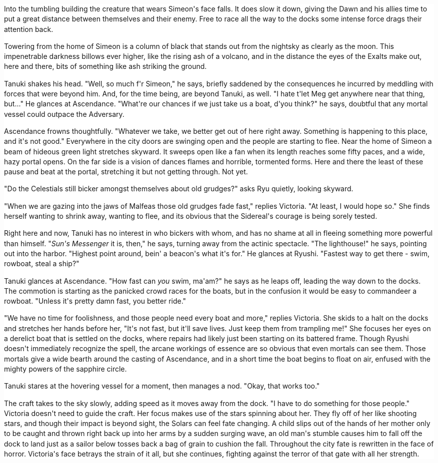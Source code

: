 Into the tumbling building the creature that wears Simeon's face falls. It does slow it down, giving the Dawn and his allies time to put a great distance between themselves and their enemy. Free to race all the way to the docks some intense force drags their attention back.

Towering from the home of Simeon is a column of black that stands out from the nightsky as clearly as the moon. This impenetrable darkness billows ever higher, like the rising ash of a volcano, and in the distance the eyes of the Exalts make out, here and there, bits of something like ash striking the ground.

Tanuki shakes his head. "Well, so much f'r Simeon," he says, briefly saddened by the consequences he incurred by meddling with forces that were beyond him. And, for the time being, are beyond Tanuki, as well. "I hate t'let Meg get anywhere near that thing, but..." He glances at Ascendance. "What're our chances if we just take us a boat, d'you think?" he says, doubtful that any mortal vessel could outpace the Adversary.

Ascendance frowns thoughtfully. "Whatever we take, we better get out of here right away. Something is happening to this place, and it's not good." Everywhere in the city doors are swinging open and the people are starting to flee. Near the home of Simeon a beam of hideous green light stretches skyward. It sweeps open like a fan when its length reaches some fifty paces, and a wide, hazy portal opens. On the far side is a vision of dances flames and horrible, tormented forms. Here and there the least of these pause and beat at the portal, stretching it but not getting through. Not yet.

"Do the Celestials still bicker amongst themselves about old grudges?" asks Ryu quietly, looking skyward.

"When we are gazing into the jaws of Malfeas those old grudges fade fast," replies Victoria. "At least, I would hope so." She finds herself wanting to shrink away, wanting to flee, and its obvious that the Sidereal's courage is being sorely tested.

Right here and now, Tanuki has no interest in who bickers with whom, and has no shame at all in fleeing something more powerful than himself. "_Sun's Messenger_ it is, then," he says, turning away from the actinic spectacle. "The lighthouse!" he says, pointing out into the harbor. "Highest point around, bein' a beacon's what it's for." He glances at Ryushi. "Fastest way to get there - swim, rowboat, steal a ship?"

Tanuki glances at Ascendance. "How fast can _you_ swim, ma'am?" he says as he leaps off, leading the way down to the docks. The commotion is starting as the panicked crowd races for the boats, but in the confusion it would be easy to commandeer a rowboat. "Unless it's pretty damn fast, you better ride."

"We have no time for foolishness, and those people need every boat and more," replies Victoria. She skids to a halt on the docks and stretches her hands before her, "It's not fast, but it'll save lives. Just keep them from trampling me!" She focuses her eyes on a derelict boat that is settled on the docks, where repairs had likely just been starting on its battered frame. Though Ryushi doesn't immediately recognize the spell, the arcane workings of essence are so obvious that even mortals can see them. Those mortals give a wide bearth around the casting of Ascendance, and in a short time the boat begins to float on air, enfused with the mighty powers of the sapphire circle.

Tanuki stares at the hovering vessel for a moment, then manages a nod. "Okay, that works too."

The craft takes to the sky slowly, adding speed as it moves away from the dock. "I have to do something for those people." Victoria doesn't need to guide the craft. Her focus makes use of the stars spinning about her. They fly off of her like shooting stars, and though their impact is beyond sight, the Solars can feel fate changing. A child slips out of the hands of her mother only to be caught and thrown right back up into her arms by a sudden surging wave, an old man's stumble causes him to fall off the dock to land just as a sailor below tosses back a bag of grain to cushion the fall. Throughout the city fate is rewritten in the face of horror. Victoria's face betrays the strain of it all, but she continues, fighting against the terror of that gate with all her strength.
